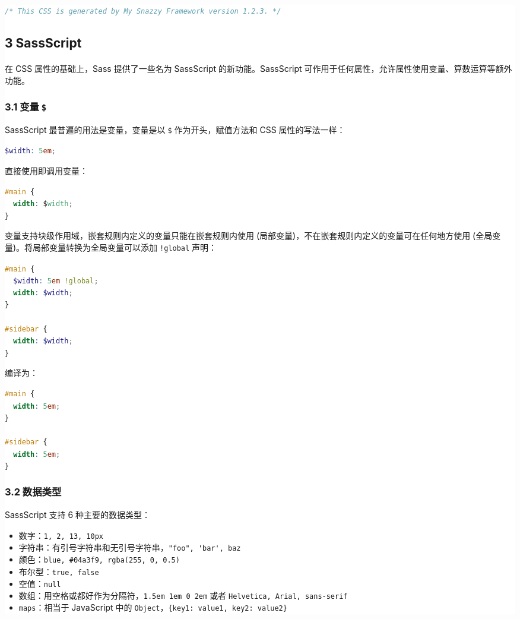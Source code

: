 ```css
/* This CSS is generated by My Snazzy Framework version 1.2.3. */
```

## 3 SassScript

在 CSS 属性的基础上，Sass 提供了一些名为 SassScript 的新功能。SassScript 可作用于任何属性，允许属性使用变量、算数运算等额外功能。

### 3.1 变量 `$`

SassScript 最普遍的用法是变量，变量是以 `$` 作为开头，赋值方法和 CSS 属性的写法一样：

```scss
$width: 5em;
```

直接使用即调用变量：

```css
#main {
  width: $width;
}
```

变量支持块级作用域，嵌套规则内定义的变量只能在嵌套规则内使用 (局部变量)，不在嵌套规则内定义的变量可在任何地方使用 (全局变量)。将局部变量转换为全局变量可以添加 `!global` 声明：

```scss
#main {
  $width: 5em !global;
  width: $width;
}

#sidebar {
  width: $width;
}
```

编译为：

```css
#main {
  width: 5em;
}

#sidebar {
  width: 5em;
}
```

### 3.2 数据类型

SassScript 支持 6 种主要的数据类型：

- 数字：`1, 2, 13, 10px`
- 字符串：有引号字符串和无引号字符串，`"foo", 'bar', baz`
- 颜色：`blue, #04a3f9, rgba(255, 0, 0.5)`
- 布尔型：`true, false`
- 空值：`null`
- 数组：用空格或都好作为分隔符，`1.5em 1em 0 2em` 或者 `Helvetica, Arial, sans-serif`
- `maps`：相当于 JavaScript 中的 `Object`，`{key1: value1, key2: value2}`
